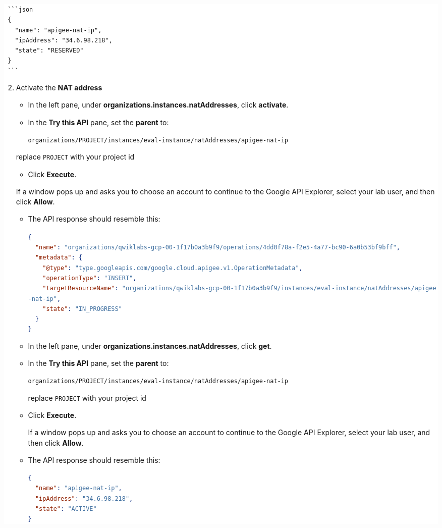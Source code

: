      ```json
     {
       "name": "apigee-nat-ip",
       "ipAddress": "34.6.98.218",
       "state": "RESERVED"
     }
     ```

2. Activate the **NAT address**

    - In the left pane, under **organizations.instances.natAddresses**, click **activate**.
    - In the **Try this API** pane, set the **parent** to:

      ```text
      organizations/PROJECT/instances/eval-instance/natAddresses/apigee-nat-ip
      ```

     replace `PROJECT` with your project id

    - Click **Execute**.

     If a window pops up and asks you to choose an account to continue to the Google API Explorer, select your lab user, and then click **Allow**.

    - The API response should resemble this:

      ```json
      {
        "name": "organizations/qwiklabs-gcp-00-1f17b0a3b9f9/operations/4dd0f78a-f2e5-4a77-bc90-6a0b53bf9bff",
        "metadata": {
          "@type": "type.googleapis.com/google.cloud.apigee.v1.OperationMetadata",
          "operationType": "INSERT",
          "targetResourceName": "organizations/qwiklabs-gcp-00-1f17b0a3b9f9/instances/eval-instance/natAddresses/apigee-nat-ip",
          "state": "IN_PROGRESS"
        }
      }
      ```

    - In the left pane, under **organizations.instances.natAddresses**, click **get**.
   - In the **Try this API** pane, set the **parent** to:

     ```text
     organizations/PROJECT/instances/eval-instance/natAddresses/apigee-nat-ip
     ```

     replace `PROJECT` with your project id

   - Click **Execute**.

     If a window pops up and asks you to choose an account to continue to the Google API Explorer, select your lab user, and then click **Allow**.

   - The API response should resemble this:

     ```json
     {
       "name": "apigee-nat-ip",
       "ipAddress": "34.6.98.218",
       "state": "ACTIVE"
     }
     ```
